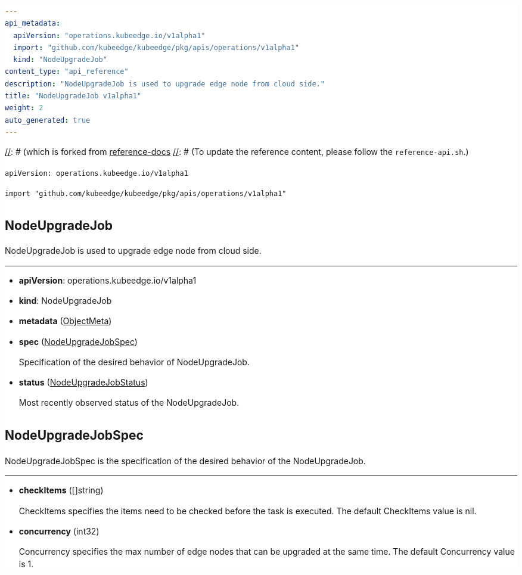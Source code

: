 ```yaml
---
api_metadata:
  apiVersion: "operations.kubeedge.io/v1alpha1"
  import: "github.com/kubeedge/kubeedge/pkg/apis/operations/v1alpha1"
  kind: "NodeUpgradeJob"
content_type: "api_reference"
description: "NodeUpgradeJob is used to upgrade edge node from cloud side."
title: "NodeUpgradeJob v1alpha1"
weight: 2
auto_generated: true
---
```


[//]: # (The file is auto-generated from the Go source code of the component using a generic generator,)
[//]: # (which is forked from [reference-docs](https://github.com/kubernetes-sigs/reference-docs.)
[//]: # (To update the reference content, please follow the `reference-api.sh`.)

`apiVersion: operations.kubeedge.io/v1alpha1`

`import "github.com/kubeedge/kubeedge/pkg/apis/operations/v1alpha1"`


## NodeUpgradeJob 

NodeUpgradeJob is used to upgrade edge node from cloud side.

<hr/>

- **apiVersion**: operations.kubeedge.io/v1alpha1


- **kind**: NodeUpgradeJob


- **metadata** ([ObjectMeta](../Common%20Definitions/object-meta#objectmeta))


- **spec** ([NodeUpgradeJobSpec](/node-upgrade-job-v1alpha1#nodeupgradejobspec))

  Specification of the desired behavior of NodeUpgradeJob.

- **status** ([NodeUpgradeJobStatus](/node-upgrade-job-v1alpha1#nodeupgradejobstatus))

  Most recently observed status of the NodeUpgradeJob.





## NodeUpgradeJobSpec 

NodeUpgradeJobSpec is the specification of the desired behavior of the NodeUpgradeJob.

<hr/>

- **checkItems** ([]string)

  CheckItems specifies the items need to be checked before the task is executed. The default CheckItems value is nil.

- **concurrency** (int32)

  Concurrency specifies the max number of edge nodes that can be upgraded at the same time. The default Concurrency value is 1.
